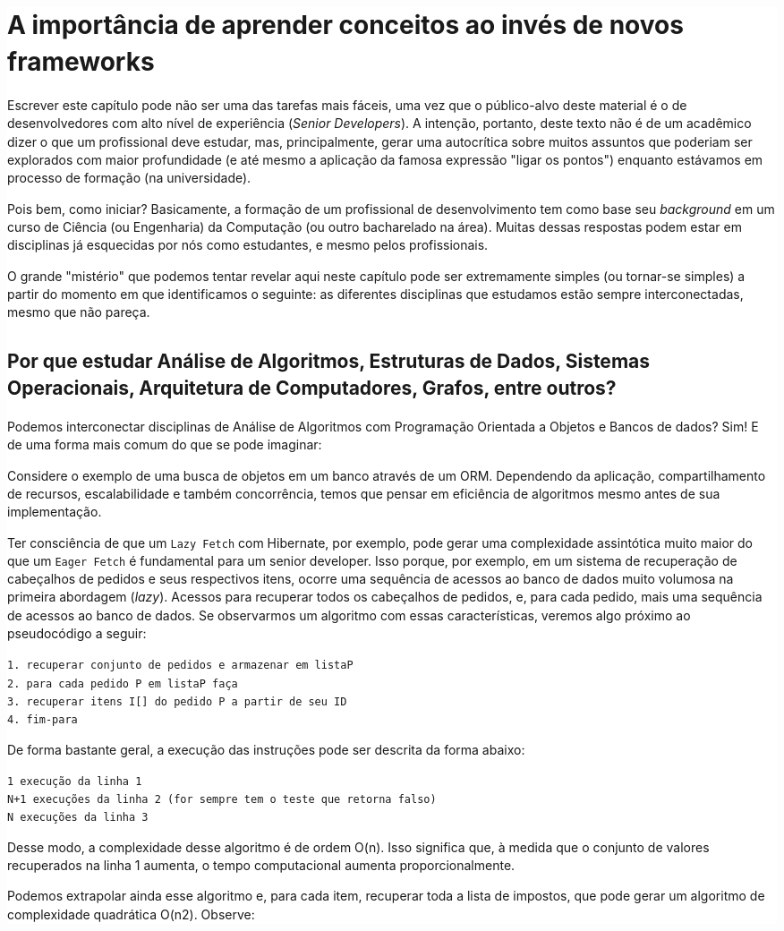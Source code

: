 # A importância de aprender conceitos ao invés de novos frameworks

Escrever este capítulo pode não ser uma das tarefas mais fáceis, uma vez que o público-alvo deste material é o de desenvolvedores com alto nível de experiência (*Senior Developers*). A intenção, portanto, deste texto não é de um acadêmico dizer o que um profissional deve estudar, mas, principalmente, gerar uma autocrítica sobre muitos assuntos que poderiam ser explorados com maior profundidade (e até mesmo a aplicação da famosa expressão "ligar os pontos") enquanto estávamos em processo de formação (na universidade).

Pois bem, como iniciar? Basicamente, a formação de um profissional de desenvolvimento tem como base seu *background* em um curso de Ciência (ou Engenharia) da Computação (ou outro bacharelado na área). Muitas dessas respostas podem estar em disciplinas já esquecidas por nós como estudantes, e mesmo pelos profissionais. 

O grande "mistério" que podemos tentar revelar aqui neste capítulo pode ser extremamente simples (ou tornar-se simples) a partir do momento em que identificamos o seguinte: as diferentes disciplinas que estudamos estão sempre interconectadas, mesmo que não pareça.

## Por que estudar Análise de Algoritmos, Estruturas de Dados, Sistemas Operacionais, Arquitetura de Computadores, Grafos, entre outros?

Podemos interconectar disciplinas de Análise de Algoritmos com Programação Orientada a Objetos e Bancos de dados? Sim! E de uma forma mais comum do que se pode imaginar:

Considere o exemplo de uma busca de objetos em um banco através de um ORM. Dependendo da aplicação, compartilhamento de recursos, escalabilidade e também concorrência, temos que pensar em eficiência de algoritmos mesmo antes de sua implementação. 

Ter consciência de que um `Lazy Fetch` com Hibernate, por exemplo, pode gerar uma complexidade assintótica muito maior do que um `Eager Fetch` é fundamental para um senior developer. Isso porque, por exemplo, em um sistema de recuperação de cabeçalhos de pedidos e seus respectivos itens, ocorre uma sequência de acessos ao banco de dados muito volumosa na primeira abordagem (*lazy*). Acessos para recuperar todos os cabeçalhos de pedidos, e, para cada pedido, mais uma sequência de acessos ao banco de dados. Se observarmos um algoritmo com essas características, veremos algo próximo ao pseudocódigo a seguir:

	1. recuperar conjunto de pedidos e armazenar em listaP
	2. para cada pedido P em listaP faça
	3. recuperar itens I[] do pedido P a partir de seu ID
	4. fim-para

De forma bastante geral, a execução das instruções pode ser descrita da forma abaixo:

	1 execução da linha 1
	N+1 execuções da linha 2 (for sempre tem o teste que retorna falso)
	N execuções da linha 3

Desse modo, a complexidade desse algoritmo é de ordem O(n). Isso significa que, à medida que o conjunto de valores recuperados na linha 1 aumenta, o tempo computacional aumenta proporcionalmente.

Podemos extrapolar ainda esse algoritmo e, para cada item, recuperar toda a lista de impostos, que pode gerar um algoritmo de complexidade quadrática O(n2). Observe:
